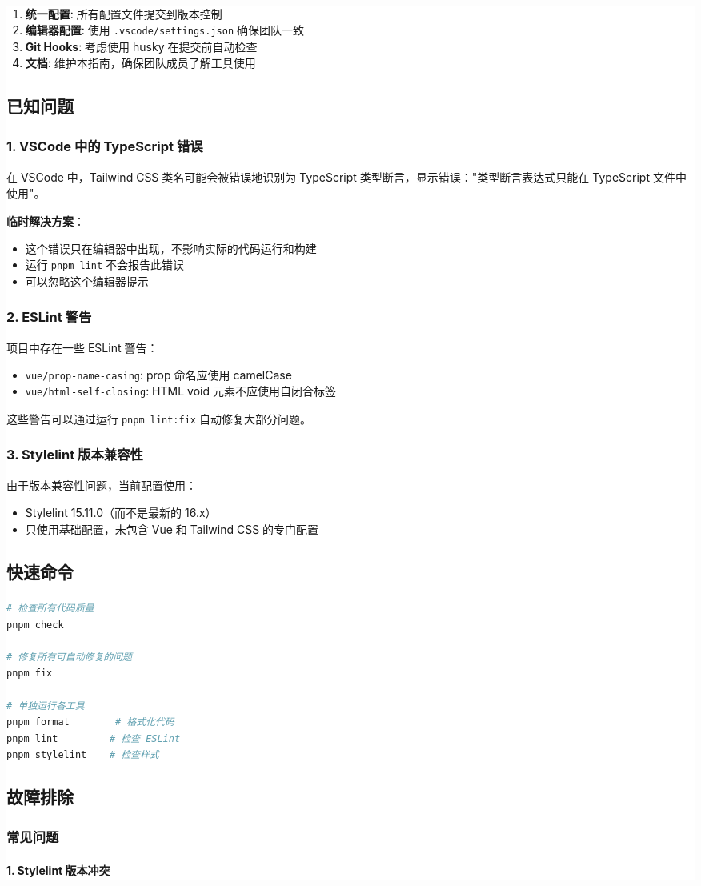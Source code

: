 1. **统一配置**: 所有配置文件提交到版本控制
2. **编辑器配置**: 使用 `.vscode/settings.json` 确保团队一致
3. **Git Hooks**: 考虑使用 husky 在提交前自动检查
4. **文档**: 维护本指南，确保团队成员了解工具使用

## 已知问题

### 1. VSCode 中的 TypeScript 错误

在 VSCode 中，Tailwind CSS 类名可能会被错误地识别为 TypeScript 类型断言，显示错误："类型断言表达式只能在 TypeScript 文件中使用"。

**临时解决方案**：

- 这个错误只在编辑器中出现，不影响实际的代码运行和构建
- 运行 `pnpm lint` 不会报告此错误
- 可以忽略这个编辑器提示

### 2. ESLint 警告

项目中存在一些 ESLint 警告：

- `vue/prop-name-casing`: prop 命名应使用 camelCase
- `vue/html-self-closing`: HTML void 元素不应使用自闭合标签

这些警告可以通过运行 `pnpm lint:fix` 自动修复大部分问题。

### 3. Stylelint 版本兼容性

由于版本兼容性问题，当前配置使用：

- Stylelint 15.11.0（而不是最新的 16.x）
- 只使用基础配置，未包含 Vue 和 Tailwind CSS 的专门配置

## 快速命令

```bash
# 检查所有代码质量
pnpm check

# 修复所有可自动修复的问题
pnpm fix

# 单独运行各工具
pnpm format        # 格式化代码
pnpm lint         # 检查 ESLint
pnpm stylelint    # 检查样式
```

## 故障排除

### 常见问题

#### 1. Stylelint 版本冲突
